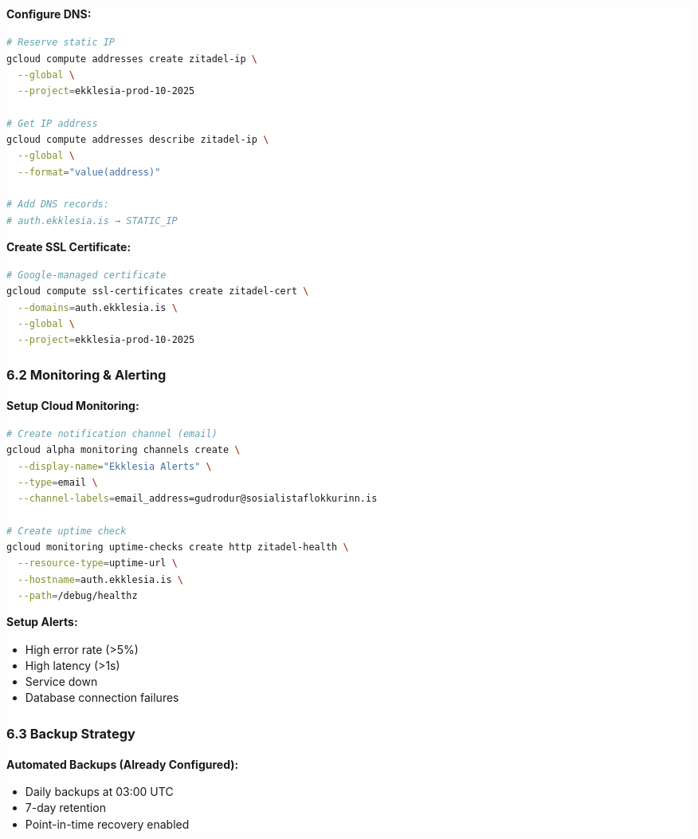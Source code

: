 **Configure DNS:**
```bash
# Reserve static IP
gcloud compute addresses create zitadel-ip \
  --global \
  --project=ekklesia-prod-10-2025

# Get IP address
gcloud compute addresses describe zitadel-ip \
  --global \
  --format="value(address)"

# Add DNS records:
# auth.ekklesia.is → STATIC_IP
```

**Create SSL Certificate:**
```bash
# Google-managed certificate
gcloud compute ssl-certificates create zitadel-cert \
  --domains=auth.ekklesia.is \
  --global \
  --project=ekklesia-prod-10-2025
```

### 6.2 Monitoring & Alerting

**Setup Cloud Monitoring:**
```bash
# Create notification channel (email)
gcloud alpha monitoring channels create \
  --display-name="Ekklesia Alerts" \
  --type=email \
  --channel-labels=email_address=gudrodur@sosialistaflokkurinn.is

# Create uptime check
gcloud monitoring uptime-checks create http zitadel-health \
  --resource-type=uptime-url \
  --hostname=auth.ekklesia.is \
  --path=/debug/healthz
```

**Setup Alerts:**
- High error rate (>5%)
- High latency (>1s)
- Service down
- Database connection failures

### 6.3 Backup Strategy

**Automated Backups (Already Configured):**
- Daily backups at 03:00 UTC
- 7-day retention
- Point-in-time recovery enabled
